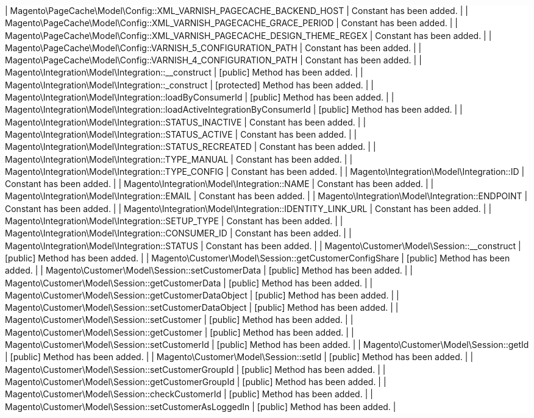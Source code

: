 | Magento\PageCache\Model\Config::XML\_VARNISH\_PAGECACHE\_BACKEND\_HOST                         | Constant has been added.                     |
| Magento\PageCache\Model\Config::XML\_VARNISH\_PAGECACHE\_GRACE\_PERIOD                         | Constant has been added.                     |
| Magento\PageCache\Model\Config::XML\_VARNISH\_PAGECACHE\_DESIGN\_THEME\_REGEX                  | Constant has been added.                     |
| Magento\PageCache\Model\Config::VARNISH\_5\_CONFIGURATION\_PATH                                | Constant has been added.                     |
| Magento\PageCache\Model\Config::VARNISH\_4\_CONFIGURATION\_PATH                                | Constant has been added.                     |
| Magento\Integration\Model\Integration::\_\_construct                                           | [public] Method has been added.              |
| Magento\Integration\Model\Integration::\_construct                                             | [protected] Method has been added.           |
| Magento\Integration\Model\Integration::loadByConsumerId                                        | [public] Method has been added.              |
| Magento\Integration\Model\Integration::loadActiveIntegrationByConsumerId                       | [public] Method has been added.              |
| Magento\Integration\Model\Integration::STATUS\_INACTIVE                                        | Constant has been added.                     |
| Magento\Integration\Model\Integration::STATUS\_ACTIVE                                          | Constant has been added.                     |
| Magento\Integration\Model\Integration::STATUS\_RECREATED                                       | Constant has been added.                     |
| Magento\Integration\Model\Integration::TYPE\_MANUAL                                            | Constant has been added.                     |
| Magento\Integration\Model\Integration::TYPE\_CONFIG                                            | Constant has been added.                     |
| Magento\Integration\Model\Integration::ID                                                      | Constant has been added.                     |
| Magento\Integration\Model\Integration::NAME                                                    | Constant has been added.                     |
| Magento\Integration\Model\Integration::EMAIL                                                   | Constant has been added.                     |
| Magento\Integration\Model\Integration::ENDPOINT                                                | Constant has been added.                     |
| Magento\Integration\Model\Integration::IDENTITY\_LINK\_URL                                     | Constant has been added.                     |
| Magento\Integration\Model\Integration::SETUP\_TYPE                                             | Constant has been added.                     |
| Magento\Integration\Model\Integration::CONSUMER\_ID                                            | Constant has been added.                     |
| Magento\Integration\Model\Integration::STATUS                                                  | Constant has been added.                     |
| Magento\Customer\Model\Session::\_\_construct                                                  | [public] Method has been added.              |
| Magento\Customer\Model\Session::getCustomerConfigShare                                         | [public] Method has been added.              |
| Magento\Customer\Model\Session::setCustomerData                                                | [public] Method has been added.              |
| Magento\Customer\Model\Session::getCustomerData                                                | [public] Method has been added.              |
| Magento\Customer\Model\Session::getCustomerDataObject                                          | [public] Method has been added.              |
| Magento\Customer\Model\Session::setCustomerDataObject                                          | [public] Method has been added.              |
| Magento\Customer\Model\Session::setCustomer                                                    | [public] Method has been added.              |
| Magento\Customer\Model\Session::getCustomer                                                    | [public] Method has been added.              |
| Magento\Customer\Model\Session::setCustomerId                                                  | [public] Method has been added.              |
| Magento\Customer\Model\Session::getId                                                          | [public] Method has been added.              |
| Magento\Customer\Model\Session::setId                                                          | [public] Method has been added.              |
| Magento\Customer\Model\Session::setCustomerGroupId                                             | [public] Method has been added.              |
| Magento\Customer\Model\Session::getCustomerGroupId                                             | [public] Method has been added.              |
| Magento\Customer\Model\Session::checkCustomerId                                                | [public] Method has been added.              |
| Magento\Customer\Model\Session::setCustomerAsLoggedIn                                          | [public] Method has been added.              |